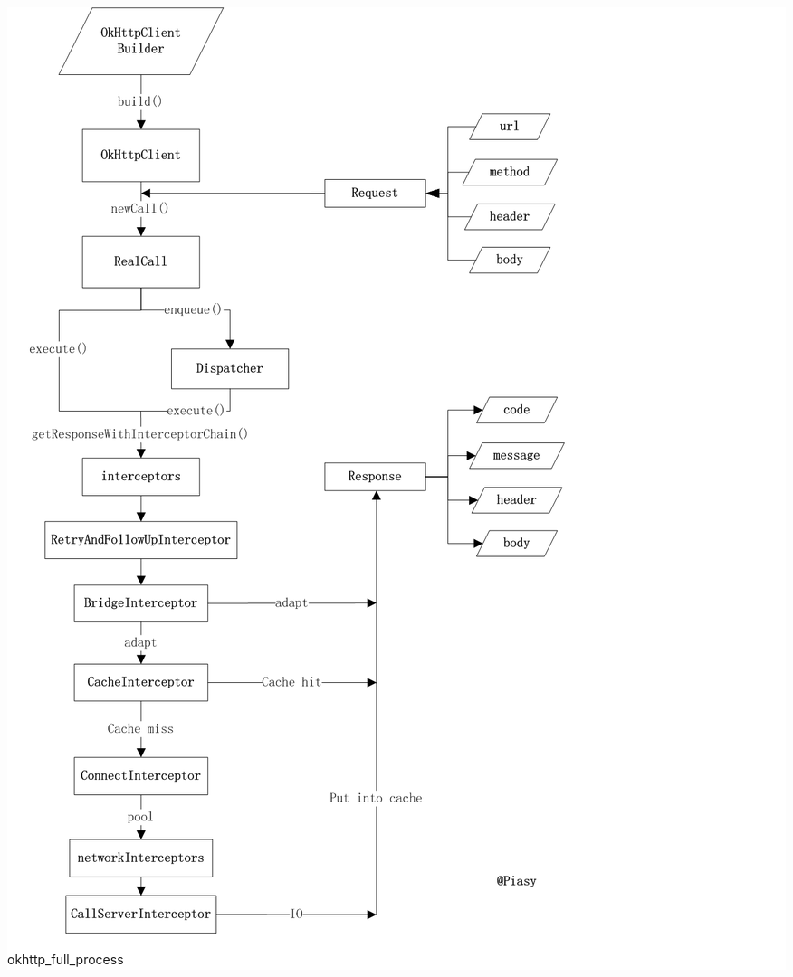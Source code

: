 ![okhttp_full_process](art/Okhttp%20%E7%94%A8%E6%B3%95%E7%9C%8B%E5%8E%9F%E7%90%86%201.assets/okhttp_full_process.png)

okhttp_full_process